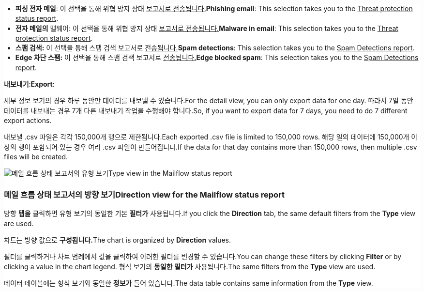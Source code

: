 - <span data-ttu-id="91409-257">**피싱 전자 메일**: 이 선택을 통해 위협 방지 상태 [보고서로 전송됩니다.](view-email-security-reports.md#threat-protection-status-report)</span><span class="sxs-lookup"><span data-stu-id="91409-257">**Phishing email**: This selection takes you to the [Threat protection status report](view-email-security-reports.md#threat-protection-status-report).</span></span>
- <span data-ttu-id="91409-258">**전자 메일의** 맬웨어: 이 선택을 통해 위협 방지 상태 [보고서로 전송됩니다.](view-email-security-reports.md#threat-protection-status-report)</span><span class="sxs-lookup"><span data-stu-id="91409-258">**Malware in email**: This selection takes you to the [Threat protection status report](view-email-security-reports.md#threat-protection-status-report).</span></span>
- <span data-ttu-id="91409-259">**스팸 검색:** 이 선택을 통해 스팸 검색 보고서로 [전송됩니다.](view-email-security-reports.md#spam-detections-report)</span><span class="sxs-lookup"><span data-stu-id="91409-259">**Spam detections**: This selection takes you to the [Spam Detections report](view-email-security-reports.md#spam-detections-report).</span></span>
- <span data-ttu-id="91409-260">**Edge 차단 스팸:** 이 선택을 통해 스팸 검색 보고서로 [전송됩니다.](view-email-security-reports.md#spam-detections-report)</span><span class="sxs-lookup"><span data-stu-id="91409-260">**Edge blocked spam**: This selection takes you to the [Spam Detections report](view-email-security-reports.md#spam-detections-report).</span></span>

<span data-ttu-id="91409-261">**내보내기**:</span><span class="sxs-lookup"><span data-stu-id="91409-261">**Export**:</span></span>

<span data-ttu-id="91409-262">세부 정보 보기의 경우 하루 동안만 데이터를 내보낼 수 있습니다.</span><span class="sxs-lookup"><span data-stu-id="91409-262">For the detail view, you can only export data for one day.</span></span> <span data-ttu-id="91409-263">따라서 7일 동안 데이터를 내보내는 경우 7개 다른 내보내기 작업을 수행해야 합니다.</span><span class="sxs-lookup"><span data-stu-id="91409-263">So, if you want to export data for 7 days, you need to do 7 different export actions.</span></span>

<span data-ttu-id="91409-264">내보낼 .csv 파일은 각각 150,000개 행으로 제한됩니다.</span><span class="sxs-lookup"><span data-stu-id="91409-264">Each exported .csv file is limited to 150,000 rows.</span></span> <span data-ttu-id="91409-265">해당 일의 데이터에 150,000개 이상의 행이 포함되어 있는 경우 여러 .csv 파일이 만들어집니다.</span><span class="sxs-lookup"><span data-stu-id="91409-265">If the data for that day contains more than 150,000 rows, then multiple .csv files will be created.</span></span>

![<span data-ttu-id="91409-266">메일 흐름 상태 보고서의 유형 보기</span><span class="sxs-lookup"><span data-stu-id="91409-266">Type view in the Mailflow status report</span></span> ](../../media/mail-flow-status-report-type-view.png)

### <a name="direction-view-for-the-mailflow-status-report"></a><span data-ttu-id="91409-267">메일 흐름 상태 보고서의 방향 보기</span><span class="sxs-lookup"><span data-stu-id="91409-267">Direction view for the Mailflow status report</span></span>

<span data-ttu-id="91409-268">방향 **탭을** 클릭하면 유형 보기의 동일한 기본 **필터가** 사용됩니다.</span><span class="sxs-lookup"><span data-stu-id="91409-268">If you click the **Direction** tab, the same default filters from the **Type** view are used.</span></span>

<span data-ttu-id="91409-269">차트는 방향 값으로 **구성됩니다.**</span><span class="sxs-lookup"><span data-stu-id="91409-269">The chart is organized by **Direction** values.</span></span>

<span data-ttu-id="91409-270">필터를 클릭하거나 차트  범례에서 값을 클릭하여 이러한 필터를 변경할 수 있습니다.</span><span class="sxs-lookup"><span data-stu-id="91409-270">You can change these filters by clicking **Filter** or by clicking a value in the chart legend.</span></span> <span data-ttu-id="91409-271">형식 보기의 **동일한 필터가** 사용됩니다.</span><span class="sxs-lookup"><span data-stu-id="91409-271">The same filters from the **Type** view are used.</span></span>

<span data-ttu-id="91409-272">데이터 테이블에는 형식 보기와 동일한 **정보가** 들어 있습니다.</span><span class="sxs-lookup"><span data-stu-id="91409-272">The data table contains same information from the **Type** view.</span></span>
